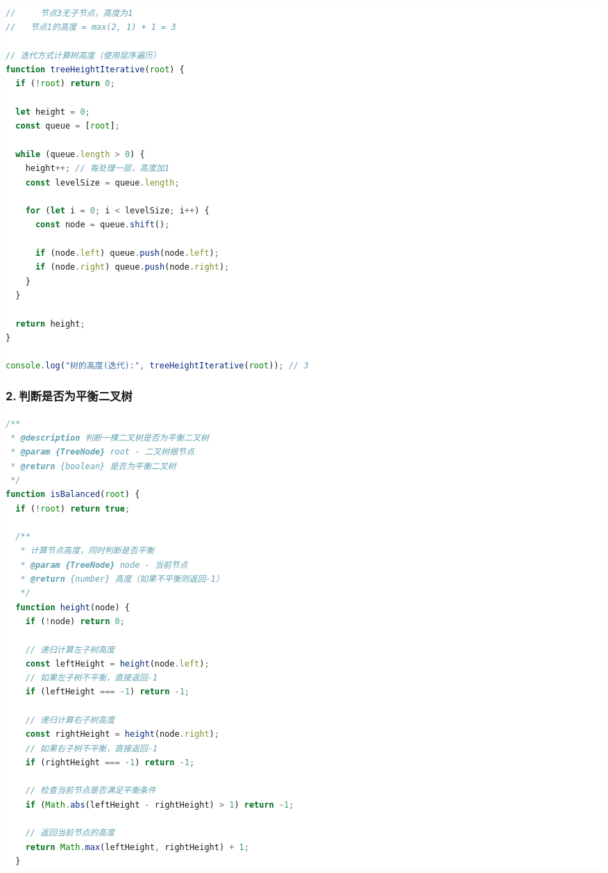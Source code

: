 ```javascript
//     节点3无子节点，高度为1
//   节点1的高度 = max(2, 1) + 1 = 3

// 迭代方式计算树高度（使用层序遍历）
function treeHeightIterative(root) {
  if (!root) return 0;

  let height = 0;
  const queue = [root];

  while (queue.length > 0) {
    height++; // 每处理一层，高度加1
    const levelSize = queue.length;

    for (let i = 0; i < levelSize; i++) {
      const node = queue.shift();

      if (node.left) queue.push(node.left);
      if (node.right) queue.push(node.right);
    }
  }

  return height;
}

console.log("树的高度(迭代):", treeHeightIterative(root)); // 3
```

### 2. 判断是否为平衡二叉树

```javascript
/**
 * @description 判断一棵二叉树是否为平衡二叉树
 * @param {TreeNode} root - 二叉树根节点
 * @return {boolean} 是否为平衡二叉树
 */
function isBalanced(root) {
  if (!root) return true;

  /**
   * 计算节点高度，同时判断是否平衡
   * @param {TreeNode} node - 当前节点
   * @return {number} 高度（如果不平衡则返回-1）
   */
  function height(node) {
    if (!node) return 0;

    // 递归计算左子树高度
    const leftHeight = height(node.left);
    // 如果左子树不平衡，直接返回-1
    if (leftHeight === -1) return -1;

    // 递归计算右子树高度
    const rightHeight = height(node.right);
    // 如果右子树不平衡，直接返回-1
    if (rightHeight === -1) return -1;

    // 检查当前节点是否满足平衡条件
    if (Math.abs(leftHeight - rightHeight) > 1) return -1;

    // 返回当前节点的高度
    return Math.max(leftHeight, rightHeight) + 1;
  }
```